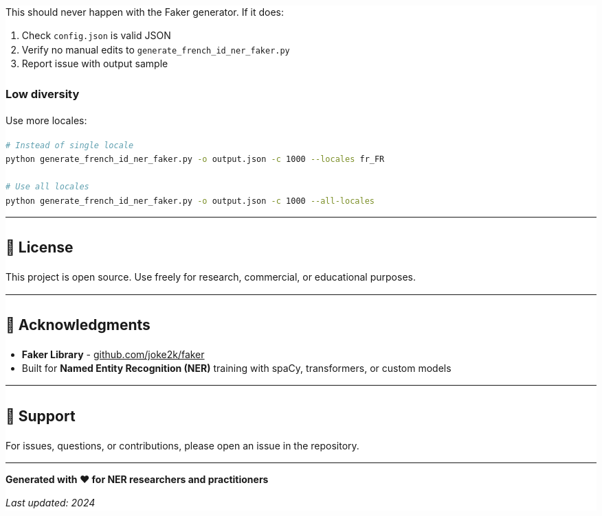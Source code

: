 This should never happen with the Faker generator. If it does:

1. Check `config.json` is valid JSON
2. Verify no manual edits to `generate_french_id_ner_faker.py`
3. Report issue with output sample

### Low diversity

Use more locales:

```bash
# Instead of single locale
python generate_french_id_ner_faker.py -o output.json -c 1000 --locales fr_FR

# Use all locales
python generate_french_id_ner_faker.py -o output.json -c 1000 --all-locales
```

---

## 📜 License

This project is open source. Use freely for research, commercial, or educational purposes.

---

## 🙏 Acknowledgments

- **Faker Library** - [github.com/joke2k/faker](https://github.com/joke2k/faker)
- Built for **Named Entity Recognition (NER)** training with spaCy, transformers, or custom models

---

## 📧 Support

For issues, questions, or contributions, please open an issue in the repository.

---

**Generated with ❤️ for NER researchers and practitioners**

*Last updated: 2024*
